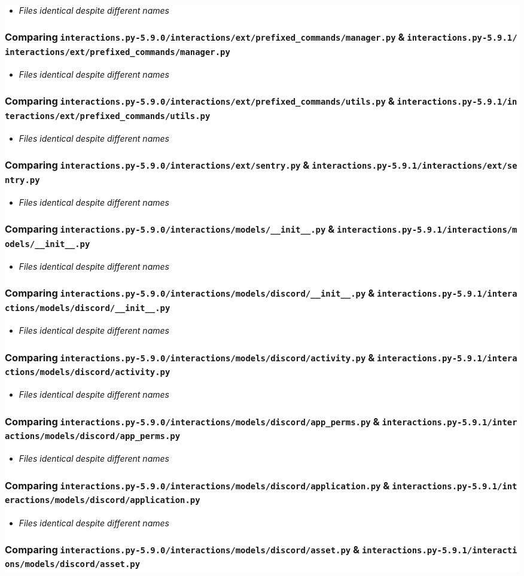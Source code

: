  * *Files identical despite different names*

### Comparing `interactions.py-5.9.0/interactions/ext/prefixed_commands/manager.py` & `interactions.py-5.9.1/interactions/ext/prefixed_commands/manager.py`

 * *Files identical despite different names*

### Comparing `interactions.py-5.9.0/interactions/ext/prefixed_commands/utils.py` & `interactions.py-5.9.1/interactions/ext/prefixed_commands/utils.py`

 * *Files identical despite different names*

### Comparing `interactions.py-5.9.0/interactions/ext/sentry.py` & `interactions.py-5.9.1/interactions/ext/sentry.py`

 * *Files identical despite different names*

### Comparing `interactions.py-5.9.0/interactions/models/__init__.py` & `interactions.py-5.9.1/interactions/models/__init__.py`

 * *Files identical despite different names*

### Comparing `interactions.py-5.9.0/interactions/models/discord/__init__.py` & `interactions.py-5.9.1/interactions/models/discord/__init__.py`

 * *Files identical despite different names*

### Comparing `interactions.py-5.9.0/interactions/models/discord/activity.py` & `interactions.py-5.9.1/interactions/models/discord/activity.py`

 * *Files identical despite different names*

### Comparing `interactions.py-5.9.0/interactions/models/discord/app_perms.py` & `interactions.py-5.9.1/interactions/models/discord/app_perms.py`

 * *Files identical despite different names*

### Comparing `interactions.py-5.9.0/interactions/models/discord/application.py` & `interactions.py-5.9.1/interactions/models/discord/application.py`

 * *Files identical despite different names*

### Comparing `interactions.py-5.9.0/interactions/models/discord/asset.py` & `interactions.py-5.9.1/interactions/models/discord/asset.py`
